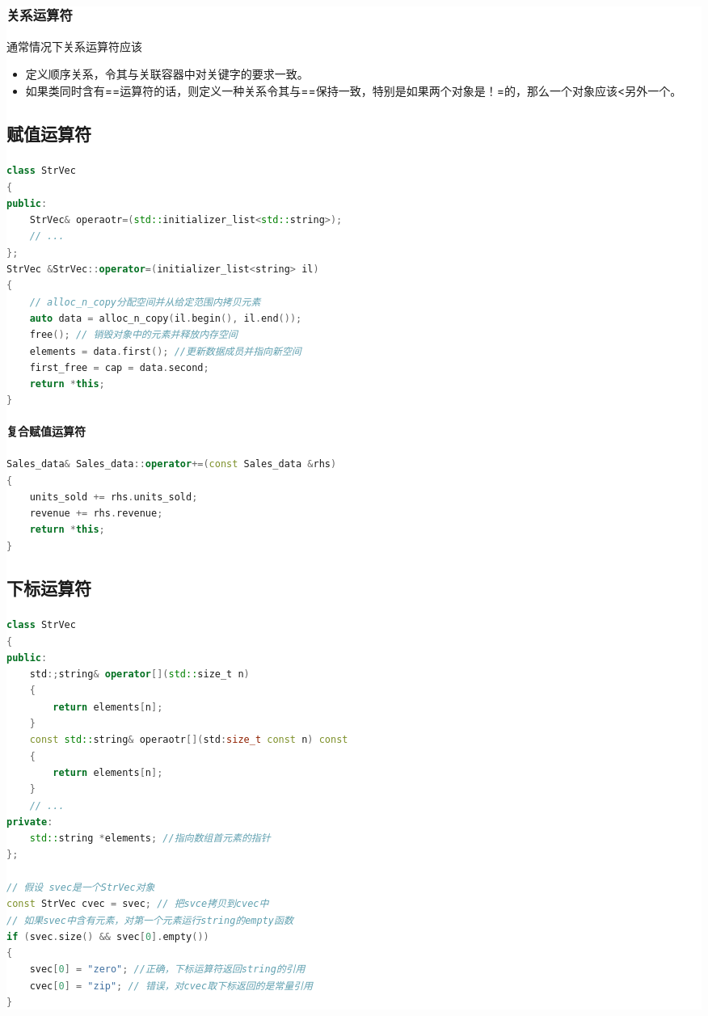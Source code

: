 ### 关系运算符

通常情况下关系运算符应该

- 定义顺序关系，令其与关联容器中对关键字的要求一致。
- 如果类同时含有==运算符的话，则定义一种关系令其与==保持一致，特别是如果两个对象是！=的，那么一个对象应该<另外一个。

## 赋值运算符

```C++
class StrVec
{
public:
    StrVec& operaotr=(std::initializer_list<std::string>);
    // ...
};
StrVec &StrVec::operator=(initializer_list<string> il)
{
    // alloc_n_copy分配空间并从给定范围内拷贝元素
    auto data = alloc_n_copy(il.begin(), il.end());
    free(); // 销毁对象中的元素并释放内存空间
    elements = data.first(); //更新数据成员并指向新空间
    first_free = cap = data.second;
    return *this;
}
```

#### 复合赋值运算符

```C++
Sales_data& Sales_data::operator+=(const Sales_data &rhs)
{
    units_sold += rhs.units_sold;
    revenue += rhs.revenue;
    return *this;
}
```

## 下标运算符

```C++
class StrVec
{
public:
    std:;string& operator[](std::size_t n)
    {
        return elements[n];
    }
    const std::string& operaotr[](std:size_t const n) const
    {
        return elements[n];
    }
    // ...
private:
    std::string *elements; //指向数组首元素的指针
};

// 假设 svec是一个StrVec对象
const StrVec cvec = svec; // 把svce拷贝到cvec中
// 如果svec中含有元素，对第一个元素运行string的empty函数
if (svec.size() && svec[0].empty())
{
    svec[0] = "zero"; //正确，下标运算符返回string的引用
    cvec[0] = "zip"; // 错误，对cvec取下标返回的是常量引用
}
```
